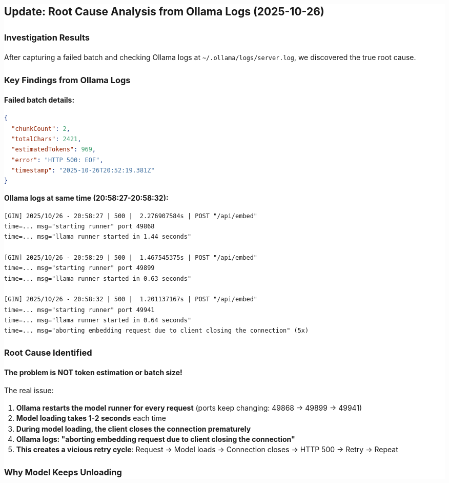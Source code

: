 
## Update: Root Cause Analysis from Ollama Logs (2025-10-26)

### Investigation Results

After capturing a failed batch and checking Ollama logs at `~/.ollama/logs/server.log`, we discovered the true root cause.

### Key Findings from Ollama Logs

**Failed batch details:**
```json
{
  "chunkCount": 2,
  "totalChars": 2421,
  "estimatedTokens": 969,
  "error": "HTTP 500: EOF",
  "timestamp": "2025-10-26T20:52:19.381Z"
}
```

**Ollama logs at same time (20:58:27-20:58:32):**
```
[GIN] 2025/10/26 - 20:58:27 | 500 |  2.276907584s | POST "/api/embed"
time=... msg="starting runner" port 49868
time=... msg="llama runner started in 1.44 seconds"

[GIN] 2025/10/26 - 20:58:29 | 500 |  1.467545375s | POST "/api/embed"
time=... msg="starting runner" port 49899
time=... msg="llama runner started in 0.63 seconds"

[GIN] 2025/10/26 - 20:58:32 | 500 |  1.201137167s | POST "/api/embed"
time=... msg="starting runner" port 49941
time=... msg="llama runner started in 0.64 seconds"
time=... msg="aborting embedding request due to client closing the connection" (5x)
```

### Root Cause Identified

**The problem is NOT token estimation or batch size!**

The real issue:
1. **Ollama restarts the model runner for every request** (ports keep changing: 49868 → 49899 → 49941)
2. **Model loading takes 1-2 seconds** each time
3. **During model loading, the client closes the connection prematurely**
4. **Ollama logs: "aborting embedding request due to client closing the connection"**
5. **This creates a vicious retry cycle**: Request → Model loads → Connection closes → HTTP 500 → Retry → Repeat

### Why Model Keeps Unloading
